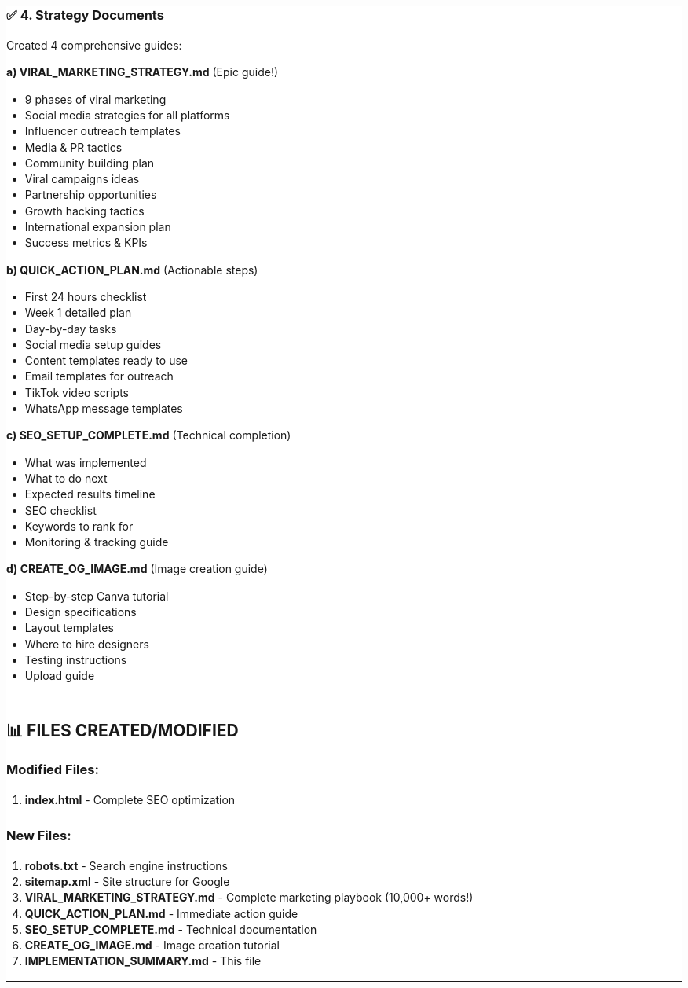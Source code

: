 ### ✅ 4. Strategy Documents

Created 4 comprehensive guides:

**a) VIRAL_MARKETING_STRATEGY.md** (Epic guide!)
- 9 phases of viral marketing
- Social media strategies for all platforms
- Influencer outreach templates
- Media & PR tactics
- Community building plan
- Viral campaigns ideas
- Partnership opportunities
- Growth hacking tactics
- International expansion plan
- Success metrics & KPIs

**b) QUICK_ACTION_PLAN.md** (Actionable steps)
- First 24 hours checklist
- Week 1 detailed plan
- Day-by-day tasks
- Social media setup guides
- Content templates ready to use
- Email templates for outreach
- TikTok video scripts
- WhatsApp message templates

**c) SEO_SETUP_COMPLETE.md** (Technical completion)
- What was implemented
- What to do next
- Expected results timeline
- SEO checklist
- Keywords to rank for
- Monitoring & tracking guide

**d) CREATE_OG_IMAGE.md** (Image creation guide)
- Step-by-step Canva tutorial
- Design specifications
- Layout templates
- Where to hire designers
- Testing instructions
- Upload guide

---

## 📊 FILES CREATED/MODIFIED

### Modified Files:
1. **index.html** - Complete SEO optimization

### New Files:
1. **robots.txt** - Search engine instructions
2. **sitemap.xml** - Site structure for Google
3. **VIRAL_MARKETING_STRATEGY.md** - Complete marketing playbook (10,000+ words!)
4. **QUICK_ACTION_PLAN.md** - Immediate action guide
5. **SEO_SETUP_COMPLETE.md** - Technical documentation
6. **CREATE_OG_IMAGE.md** - Image creation tutorial
7. **IMPLEMENTATION_SUMMARY.md** - This file

---